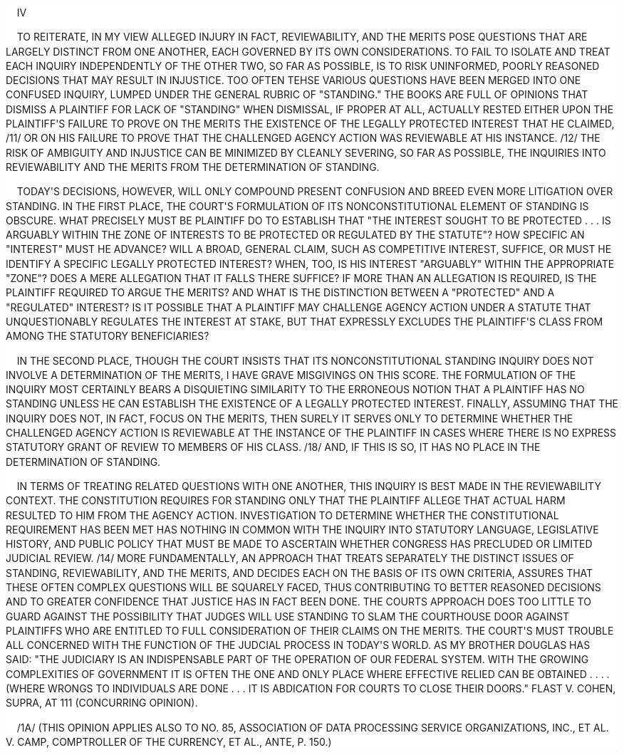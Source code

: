     IV

    TO REITERATE, IN MY VIEW ALLEGED INJURY IN FACT, REVIEWABILITY, AND THE MERITS POSE QUESTIONS THAT ARE LARGELY DISTINCT FROM ONE ANOTHER, EACH GOVERNED BY ITS OWN CONSIDERATIONS.  TO FAIL TO ISOLATE AND TREAT EACH INQUIRY INDEPENDENTLY OF THE OTHER TWO, SO FAR AS POSSIBLE, IS TO RISK UNINFORMED, POORLY REASONED DECISIONS THAT MAY RESULT IN INJUSTICE.  TOO OFTEN TEHSE VARIOUS QUESTIONS HAVE BEEN MERGED INTO ONE CONFUSED INQUIRY, LUMPED UNDER THE GENERAL RUBRIC OF "STANDING."  THE BOOKS ARE FULL OF OPINIONS THAT DISMISS A PLAINTIFF FOR LACK OF "STANDING" WHEN DISMISSAL, IF PROPER AT ALL, ACTUALLY RESTED EITHER UPON THE PLAINTIFF'S FAILURE TO PROVE ON THE MERITS THE EXISTENCE OF THE LEGALLY PROTECTED INTEREST THAT HE CLAIMED, /11/  OR ON HIS FAILURE TO PROVE THAT THE CHALLENGED AGENCY ACTION WAS REVIEWABLE AT HIS INSTANCE.  /12/     THE RISK OF AMBIGUITY AND INJUSTICE CAN BE MINIMIZED BY CLEANLY SEVERING, SO FAR AS POSSIBLE, THE INQUIRIES INTO REVIEWABILITY AND THE MERITS FROM THE DETERMINATION OF STANDING.

    TODAY'S DECISIONS, HOWEVER, WILL ONLY COMPOUND PRESENT CONFUSION AND BREED EVEN MORE LITIGATION OVER STANDING.  IN THE FIRST PLACE, THE COURT'S FORMULATION OF ITS NONCONSTITUTIONAL ELEMENT OF STANDING IS OBSCURE.  WHAT PRECISELY MUST BE PLAINTIFF DO TO ESTABLISH THAT "THE INTEREST SOUGHT TO BE PROTECTED . . . IS ARGUABLY WITHIN THE ZONE OF INTERESTS TO BE PROTECTED OR REGULATED BY THE STATUTE"?  HOW SPECIFIC AN "INTEREST" MUST HE ADVANCE?  WILL A BROAD, GENERAL CLAIM, SUCH AS COMPETITIVE INTEREST, SUFFICE, OR MUST HE IDENTIFY A SPECIFIC LEGALLY PROTECTED INTEREST?  WHEN, TOO, IS HIS INTEREST "ARGUABLY" WITHIN THE APPROPRIATE "ZONE"?  DOES A MERE ALLEGATION THAT IT FALLS THERE SUFFICE?  IF MORE THAN AN ALLEGATION IS REQUIRED, IS THE PLAINTIFF REQUIRED TO ARGUE THE MERITS?  AND WHAT IS THE DISTINCTION BETWEEN A "PROTECTED" AND A "REGULATED" INTEREST?  IS IT POSSIBLE THAT A PLAINTIFF MAY CHALLENGE AGENCY ACTION UNDER A STATUTE THAT UNQUESTIONABLY REGULATES THE INTEREST AT STAKE, BUT THAT EXPRESSLY EXCLUDES THE PLAINTIFF'S CLASS FROM AMONG THE STATUTORY BENEFICIARIES?

    IN THE SECOND PLACE, THOUGH THE COURT INSISTS THAT ITS NONCONSTITUTIONAL STANDING INQUIRY DOES NOT INVOLVE A DETERMINATION OF THE MERITS, I HAVE GRAVE MISGIVINGS ON THIS SCORE.  THE FORMULATION OF THE INQUIRY MOST CERTAINLY BEARS A DISQUIETING SIMILARITY TO THE ERRONEOUS NOTION THAT A PLAINTIFF HAS NO STANDING UNLESS HE CAN ESTABLISH THE EXISTENCE OF A LEGALLY PROTECTED INTEREST.  FINALLY, ASSUMING THAT THE INQUIRY DOES NOT, IN FACT, FOCUS ON THE MERITS, THEN SURELY IT SERVES ONLY TO DETERMINE WHETHER THE CHALLENGED AGENCY ACTION IS REVIEWABLE AT THE INSTANCE OF THE PLAINTIFF IN CASES WHERE THERE IS NO EXPRESS STATUTORY GRANT OF REVIEW TO MEMBERS OF HIS CLASS.  /18/ AND, IF THIS IS SO, IT HAS NO PLACE IN THE DETERMINATION OF STANDING.

    IN TERMS OF TREATING RELATED QUESTIONS WITH ONE ANOTHER, THIS INQUIRY IS BEST MADE IN THE REVIEWABILITY CONTEXT.  THE CONSTITUTION REQUIRES FOR STANDING ONLY THAT THE PLAINTIFF ALLEGE THAT ACTUAL HARM RESULTED TO HIM FROM THE AGENCY ACTION.  INVESTIGATION TO DETERMINE WHETHER THE CONSTITUTIONAL REQUIREMENT HAS BEEN MET HAS NOTHING IN COMMON WITH THE INQUIRY INTO STATUTORY LANGUAGE, LEGISLATIVE HISTORY, AND PUBLIC POLICY THAT MUST BE MADE TO ASCERTAIN WHETHER CONGRESS HAS PRECLUDED OR LIMITED JUDICIAL REVIEW.  /14/  MORE FUNDAMENTALLY, AN APPROACH THAT TREATS SEPARATELY THE DISTINCT ISSUES OF STANDING, REVIEWABILITY, AND THE MERITS, AND DECIDES EACH ON THE BASIS OF ITS OWN CRITERIA, ASSURES THAT THESE OFTEN COMPLEX QUESTIONS WILL BE SQUARELY FACED, THUS CONTRIBUTING TO BETTER REASONED DECISIONS AND TO GREATER CONFIDENCE THAT JUSTICE HAS IN FACT BEEN DONE.  THE COURTS APPROACH DOES TOO LITTLE TO GUARD AGAINST THE POSSIBILITY THAT JUDGES WILL USE STANDING TO SLAM THE COURTHOUSE DOOR AGAINST PLAINTIFFS WHO ARE ENTITLED TO FULL CONSIDERATION OF THEIR CLAIMS ON THE MERITS.  THE COURT'S MUST TROUBLE ALL CONCERNED WITH THE FUNCTION OF THE JUDCIAL PROCESS IN TODAY'S WORLD.  AS MY BROTHER DOUGLAS HAS SAID: "THE JUDICIARY IS AN INDISPENSABLE PART OF THE OPERATION OF OUR FEDERAL SYSTEM.  WITH THE GROWING COMPLEXITIES OF GOVERNMENT IT IS OFTEN THE ONE AND ONLY PLACE WHERE EFFECTIVE RELIED CAN BE OBTAINED . . . . (WHERE WRONGS TO INDIVIDUALS ARE DONE . . . IT IS ABDICATION FOR COURTS TO CLOSE THEIR DOORS."  FLAST V. COHEN, SUPRA, AT 111 (CONCURRING OPINION).

    /1A/  (THIS OPINION APPLIES ALSO TO NO. 85, ASSOCIATION OF DATA PROCESSING SERVICE ORGANIZATIONS, INC., ET AL. V. CAMP, COMPTROLLER OF THE CURRENCY, ET AL., ANTE, P. 150.)
